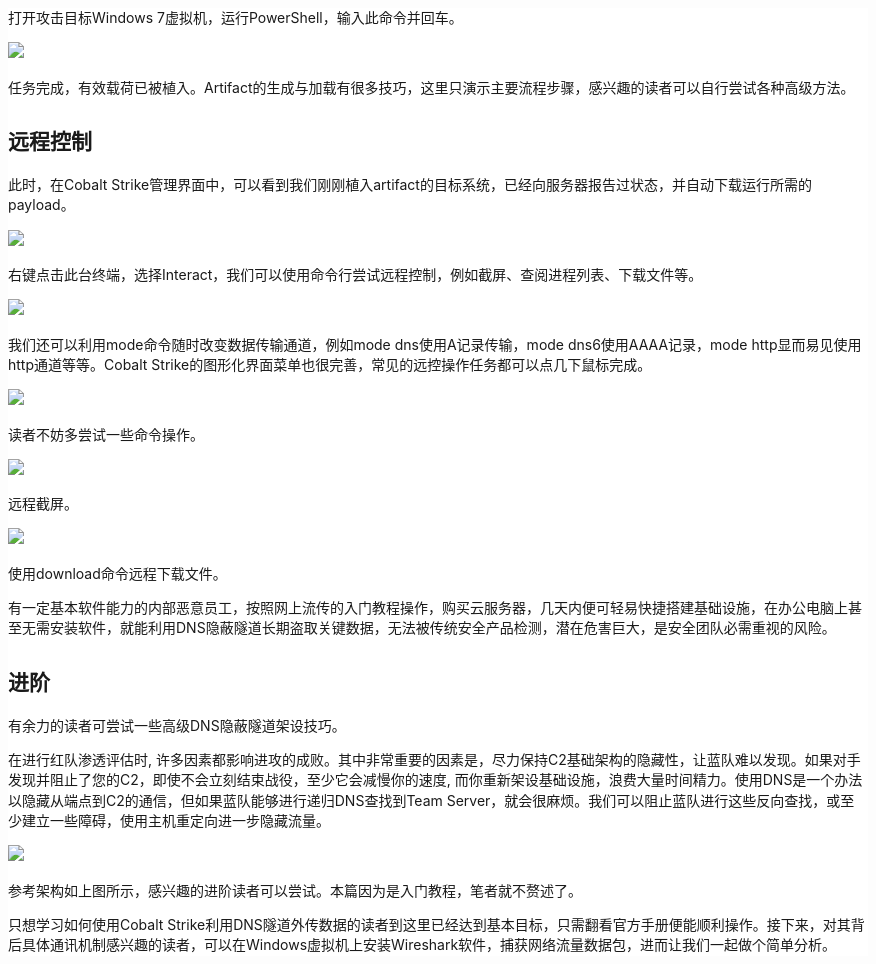 

打开攻击目标Windows 7虚拟机，运行PowerShell，输入此命令并回车。

[![](https://p0.ssl.qhimg.com/t0160ca1f36a930e7de.png)](https://p0.ssl.qhimg.com/t0160ca1f36a930e7de.png)

任务完成，有效载荷已被植入。Artifact的生成与加载有很多技巧，这里只演示主要流程步骤，感兴趣的读者可以自行尝试各种高级方法。



## 远程控制

此时，在Cobalt Strike管理界面中，可以看到我们刚刚植入artifact的目标系统，已经向服务器报告过状态，并自动下载运行所需的payload。

[![](https://p1.ssl.qhimg.com/t01a634e8e3f1f94482.png)](https://p1.ssl.qhimg.com/t01a634e8e3f1f94482.png)

右键点击此台终端，选择Interact，我们可以使用命令行尝试远程控制，例如截屏、查阅进程列表、下载文件等。

[![](https://p3.ssl.qhimg.com/t01a8fb257d97280923.png)](https://p3.ssl.qhimg.com/t01a8fb257d97280923.png)

我们还可以利用mode命令随时改变数据传输通道，例如mode dns使用A记录传输，mode dns6使用AAAA记录，mode http显而易见使用http通道等等。Cobalt Strike的图形化界面菜单也很完善，常见的远控操作任务都可以点几下鼠标完成。

[![](https://p3.ssl.qhimg.com/t0126811339ed6f661f.png)](https://p3.ssl.qhimg.com/t0126811339ed6f661f.png)

读者不妨多尝试一些命令操作。

[![](https://p3.ssl.qhimg.com/t01fd64ff7dd4c3071d.png)](https://p3.ssl.qhimg.com/t01fd64ff7dd4c3071d.png)

远程截屏。

[![](https://p5.ssl.qhimg.com/t015221b3ab7f5b1ce7.png)](https://p5.ssl.qhimg.com/t015221b3ab7f5b1ce7.png)

使用download命令远程下载文件。

有一定基本软件能力的内部恶意员工，按照网上流传的入门教程操作，购买云服务器，几天内便可轻易快捷搭建基础设施，在办公电脑上甚至无需安装软件，就能利用DNS隐蔽隧道长期盗取关键数据，无法被传统安全产品检测，潜在危害巨大，是安全团队必需重视的风险。





## 进阶

有余力的读者可尝试一些高级DNS隐蔽隧道架设技巧。

在进行红队渗透评估时, 许多因素都影响进攻的成败。其中非常重要的因素是，尽力保持C2基础架构的隐藏性，让蓝队难以发现。如果对手发现并阻止了您的C2，即使不会立刻结束战役，至少它会减慢你的速度, 而你重新架设基础设施，浪费大量时间精力。使用DNS是一个办法以隐藏从端点到C2的通信，但如果蓝队能够进行递归DNS查找到Team Server，就会很麻烦。我们可以阻止蓝队进行这些反向查找，或至少建立一些障碍，使用主机重定向进一步隐藏流量。

[![](https://p1.ssl.qhimg.com/t017f5c1c4cc03375c8.jpg)](https://p1.ssl.qhimg.com/t017f5c1c4cc03375c8.jpg)

参考架构如上图所示，感兴趣的进阶读者可以尝试。本篇因为是入门教程，笔者就不赘述了。

只想学习如何使用Cobalt Strike利用DNS隧道外传数据的读者到这里已经达到基本目标，只需翻看官方手册便能顺利操作。接下来，对其背后具体通讯机制感兴趣的读者，可以在Windows虚拟机上安装Wireshark软件，捕获网络流量数据包，进而让我们一起做个简单分析。
